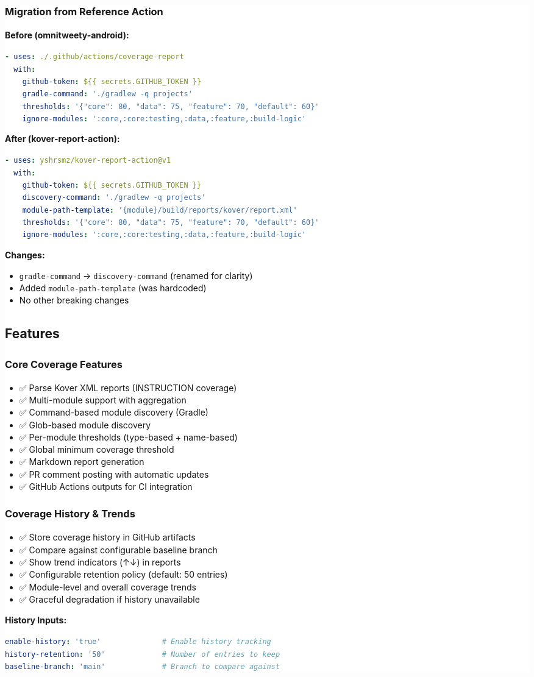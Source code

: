 ### Migration from Reference Action

**Before (omnitweety-android):**
```yaml
- uses: ./.github/actions/coverage-report
  with:
    github-token: ${{ secrets.GITHUB_TOKEN }}
    gradle-command: './gradlew -q projects'
    thresholds: '{"core": 80, "data": 75, "feature": 70, "default": 60}'
    ignore-modules: ':core,:core:testing,:data,:feature,:build-logic'
```

**After (kover-report-action):**
```yaml
- uses: yshrsmz/kover-report-action@v1
  with:
    github-token: ${{ secrets.GITHUB_TOKEN }}
    discovery-command: './gradlew -q projects'
    module-path-template: '{module}/build/reports/kover/report.xml'
    thresholds: '{"core": 80, "data": 75, "feature": 70, "default": 60}'
    ignore-modules: ':core,:core:testing,:data,:feature,:build-logic'
```

**Changes:**
- `gradle-command` → `discovery-command` (renamed for clarity)
- Added `module-path-template` (was hardcoded)
- No other breaking changes

## Features

### Core Coverage Features

- ✅ Parse Kover XML reports (INSTRUCTION coverage)
- ✅ Multi-module support with aggregation
- ✅ Command-based module discovery (Gradle)
- ✅ Glob-based module discovery
- ✅ Per-module thresholds (type-based + name-based)
- ✅ Global minimum coverage threshold
- ✅ Markdown report generation
- ✅ PR comment posting with automatic updates
- ✅ GitHub Actions outputs for CI integration

### Coverage History & Trends

- ✅ Store coverage history in GitHub artifacts
- ✅ Compare against configurable baseline branch
- ✅ Show trend indicators (↑↓) in reports
- ✅ Configurable retention policy (default: 50 entries)
- ✅ Module-level and overall coverage trends
- ✅ Graceful degradation if history unavailable

**History Inputs:**
```yaml
enable-history: 'true'              # Enable history tracking
history-retention: '50'             # Number of entries to keep
baseline-branch: 'main'             # Branch to compare against
```
